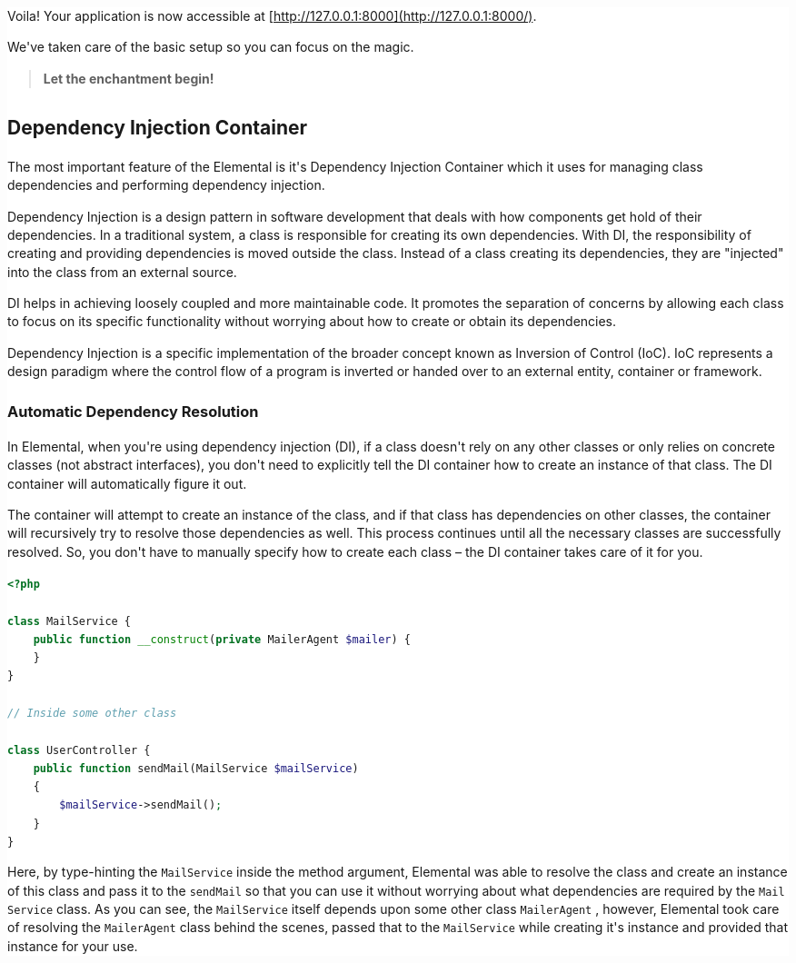 Voila! Your application is now accessible at [http://127.0.0.1:8000](http://127.0.0.1:8000/).

We've taken care of the basic setup so you can focus on the magic.

> **Let the enchantment begin!**


## Dependency Injection Container

The most important feature of the Elemental is it's Dependency Injection Container which it uses for managing class dependencies and performing dependency injection.

Dependency Injection is a design pattern in software development that deals with how components get hold of their dependencies. In a traditional system, a class is responsible for creating its own dependencies. With DI, the responsibility of creating and providing dependencies is moved outside the class. Instead of a class creating its dependencies, they are "injected" into the class from an external source.

DI helps in achieving loosely coupled and more maintainable code. It promotes the separation of concerns by allowing each class to focus on its specific functionality without worrying about how to create or obtain its dependencies.

Dependency Injection is a specific implementation of the broader concept known as Inversion of Control (IoC). IoC represents a design paradigm where the control flow of a program is inverted or handed over to an external entity, container or framework.

### Automatic Dependency Resolution

In Elemental, when you're using dependency injection (DI), if a class doesn't rely on any other classes or only relies on concrete classes (not abstract interfaces), you don't need to explicitly tell the DI container how to create an instance of that class. The DI container will automatically figure it out.

The container will attempt to create an instance of the class, and if that class has dependencies on other classes, the container will recursively try to resolve those dependencies as well. This process continues until all the necessary classes are successfully resolved. So, you don't have to manually specify how to create each class – the DI container takes care of it for you.

```php
<?php

class MailService {
    public function __construct(private MailerAgent $mailer) {
    }
}

// Inside some other class

class UserController {
    public function sendMail(MailService $mailService)
    {
        $mailService->sendMail();
    }
}

```
Here, by type-hinting the `MailService` inside the method argument, Elemental was able to resolve the class and create an instance of this class and pass it to the `sendMail` so that you can use it without worrying about what dependencies are required by the `MailService` class. As you can see, the `MailService` itself depends upon some other class `MailerAgent` , however, Elemental took care of resolving the `MailerAgent` class behind the scenes, passed that to the `MailService` while creating it's instance and provided that instance for your use.
